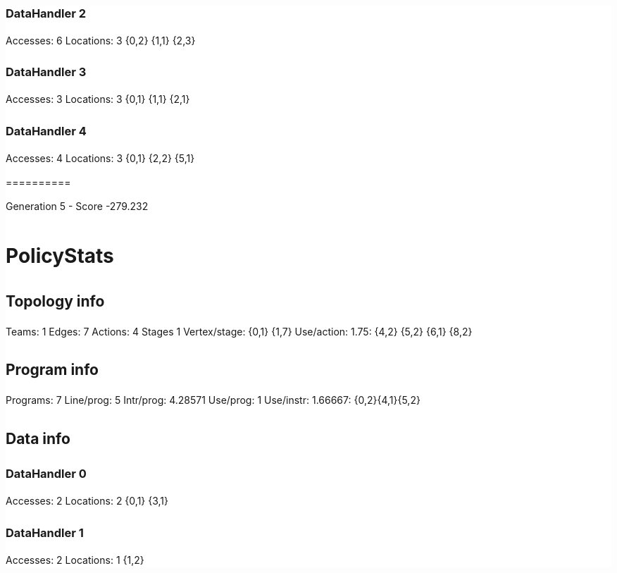 ### DataHandler 2
Accesses:	6
Locations:	3
{0,2} {1,1} {2,3} 

### DataHandler 3
Accesses:	3
Locations:	3
{0,1} {1,1} {2,1} 

### DataHandler 4
Accesses:	4
Locations:	3
{0,1} {2,2} {5,1} 


==========

Generation 5 - Score -279.232

# PolicyStats
## Topology info
Teams:		1
Edges:		7
Actions:	4
Stages		1
Vertex/stage:	{0,1} {1,7} 
Use/action:	1.75: {4,2} {5,2} {6,1} {8,2} 

## Program info
Programs:	7
Line/prog:	5
Intr/prog:	4.28571
Use/prog:	1
Use/instr:	1.66667: {0,2}{4,1}{5,2}

## Data info

### DataHandler 0
Accesses:	2
Locations:	2
{0,1} {3,1} 

### DataHandler 1
Accesses:	2
Locations:	1
{1,2} 
